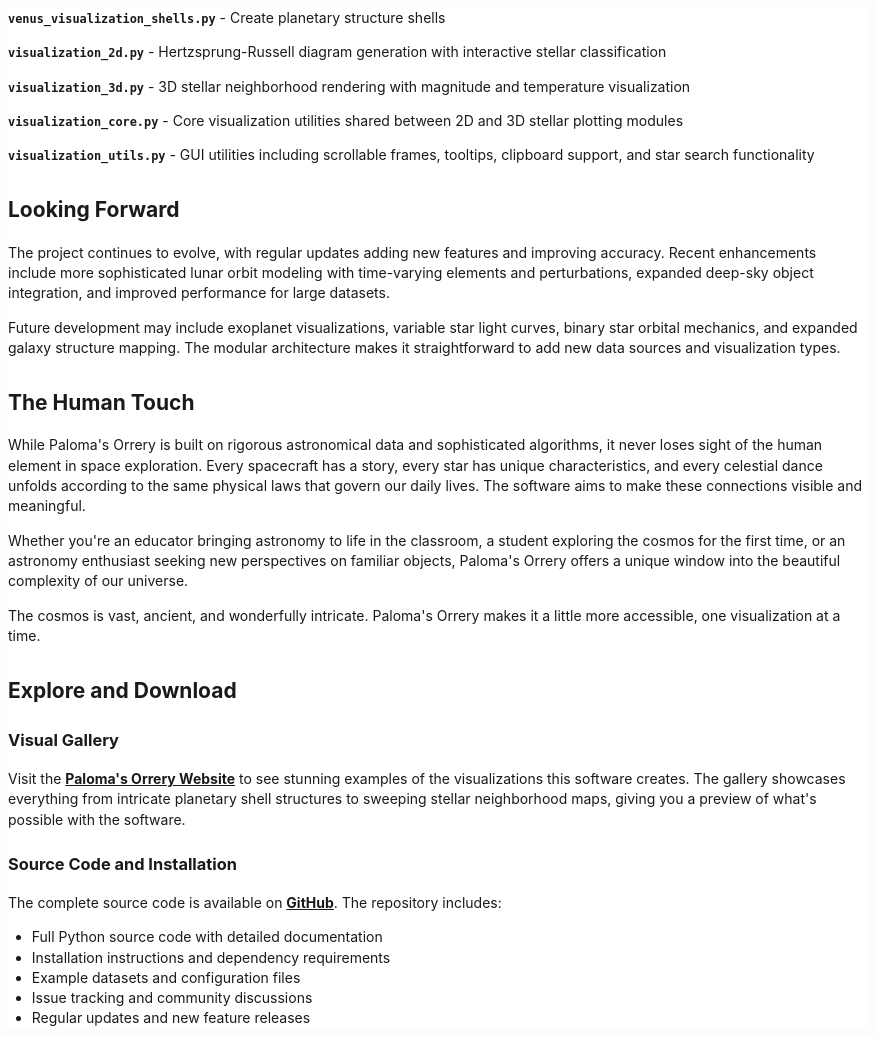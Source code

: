 **`venus_visualization_shells.py`** - Create planetary structure shells

**`visualization_2d.py`** - Hertzsprung-Russell diagram generation with interactive stellar classification

**`visualization_3d.py`** - 3D stellar neighborhood rendering with magnitude and temperature visualization

**`visualization_core.py`** - Core visualization utilities shared between 2D and 3D stellar plotting modules

**`visualization_utils.py`** - GUI utilities including scrollable frames, tooltips, clipboard support, and star search functionality

## Looking Forward

The project continues to evolve, with regular updates adding new features and improving accuracy. Recent enhancements include more sophisticated lunar orbit modeling with time-varying elements and perturbations, expanded deep-sky object integration, and improved performance for large datasets.

Future development may include exoplanet visualizations, variable star light curves, binary star orbital mechanics, and expanded galaxy structure mapping. The modular architecture makes it straightforward to add new data sources and visualization types.

## The Human Touch

While Paloma's Orrery is built on rigorous astronomical data and sophisticated algorithms, it never loses sight of the human element in space exploration. Every spacecraft has a story, every star has unique characteristics, and every celestial dance unfolds according to the same physical laws that govern our daily lives. The software aims to make these connections visible and meaningful.

Whether you're an educator bringing astronomy to life in the classroom, a student exploring the cosmos for the first time, or an astronomy enthusiast seeking new perspectives on familiar objects, Paloma's Orrery offers a unique window into the beautiful complexity of our universe.

The cosmos is vast, ancient, and wonderfully intricate. Paloma's Orrery makes it a little more accessible, one visualization at a time.

## Explore and Download

### Visual Gallery
Visit the **[Paloma's Orrery Website](https://sites.google.com/view/tony-quintanilla)** to see stunning examples of the visualizations this software creates. The gallery showcases everything from intricate planetary shell structures to sweeping stellar neighborhood maps, giving you a preview of what's possible with the software.

### Source Code and Installation
The complete source code is available on **[GitHub](https://github.com/tonylquintanilla/palomas_orrery)**. The repository includes:
- Full Python source code with detailed documentation
- Installation instructions and dependency requirements
- Example datasets and configuration files
- Issue tracking and community discussions
- Regular updates and new feature releases
